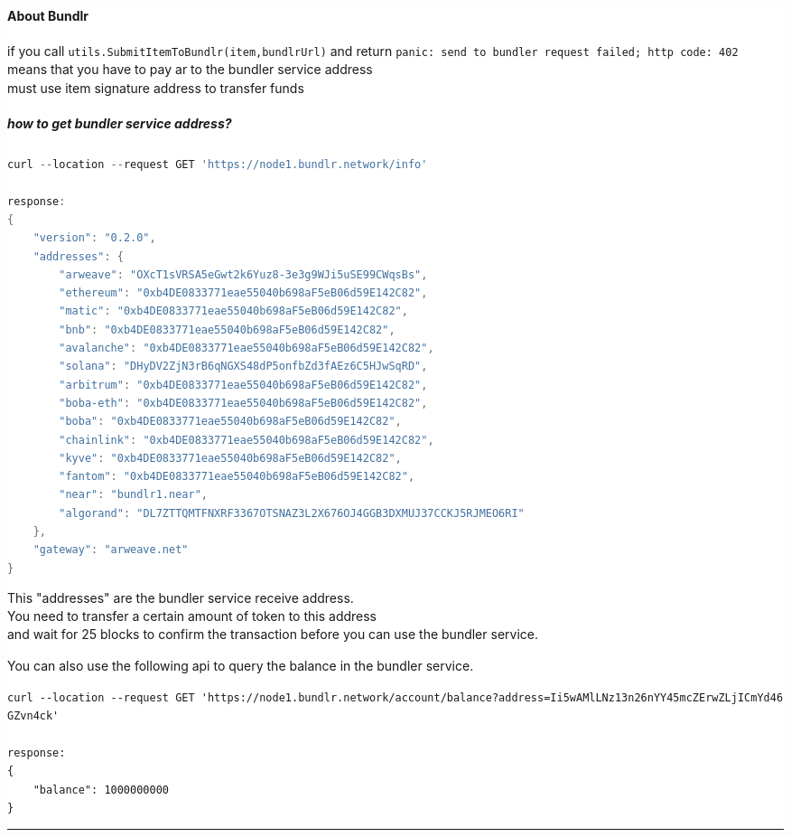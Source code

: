 #### About Bundlr
if you call `utils.SubmitItemToBundlr(item,bundlrUrl)` 
and return `panic: send to bundler request failed; http code: 402`        
means that you have to pay ar to the bundler service address    
must use item signature address to transfer funds   

##### how to get bundler service address?
```go
curl --location --request GET 'https://node1.bundlr.network/info'

response:
{
    "version": "0.2.0",
    "addresses": {
        "arweave": "OXcT1sVRSA5eGwt2k6Yuz8-3e3g9WJi5uSE99CWqsBs",
        "ethereum": "0xb4DE0833771eae55040b698aF5eB06d59E142C82",
        "matic": "0xb4DE0833771eae55040b698aF5eB06d59E142C82",
        "bnb": "0xb4DE0833771eae55040b698aF5eB06d59E142C82",
        "avalanche": "0xb4DE0833771eae55040b698aF5eB06d59E142C82",
        "solana": "DHyDV2ZjN3rB6qNGXS48dP5onfbZd3fAEz6C5HJwSqRD",
        "arbitrum": "0xb4DE0833771eae55040b698aF5eB06d59E142C82",
        "boba-eth": "0xb4DE0833771eae55040b698aF5eB06d59E142C82",
        "boba": "0xb4DE0833771eae55040b698aF5eB06d59E142C82",
        "chainlink": "0xb4DE0833771eae55040b698aF5eB06d59E142C82",
        "kyve": "0xb4DE0833771eae55040b698aF5eB06d59E142C82",
        "fantom": "0xb4DE0833771eae55040b698aF5eB06d59E142C82",
        "near": "bundlr1.near",
        "algorand": "DL7ZTTQMTFNXRF3367OTSNAZ3L2X676OJ4GGB3DXMUJ37CCKJ5RJMEO6RI"
    },
    "gateway": "arweave.net"
}
```
This "addresses" are the bundler service receive address.    
You need to transfer a certain amount of token to this address    
and wait for 25 blocks to confirm the transaction before you can use the bundler service.    

You can also use the following api to query the balance in the bundler service.   
```
curl --location --request GET 'https://node1.bundlr.network/account/balance?address=Ii5wAMlLNz13n26nYY45mcZErwZLjICmYd46GZvn4ck'

response:
{
    "balance": 1000000000
}
```

---
